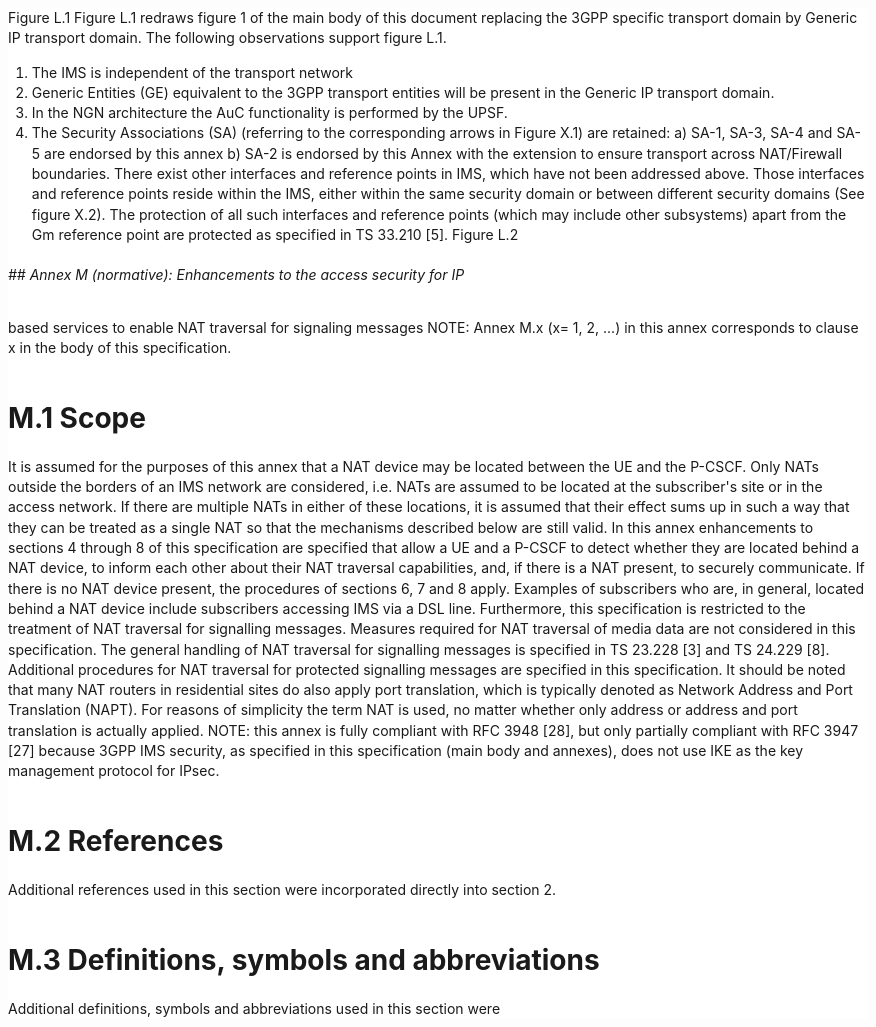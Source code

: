 Figure L.1
Figure L.1 redraws figure 1 of the main body of this document replacing the
3GPP specific transport domain by Generic IP transport domain. The following
observations support figure L.1.
1) The IMS is independent of the transport network
2) Generic Entities (GE) equivalent to the 3GPP transport entities will be
present in the Generic IP transport domain.
3) In the NGN architecture the AuC functionality is performed by the UPSF.
4) The Security Associations (SA) (referring to the corresponding arrows in
Figure X.1) are retained:
a) SA-1, SA-3, SA-4 and SA-5 are endorsed by this annex
b) SA-2 is endorsed by this Annex with the extension to ensure transport
across NAT/Firewall boundaries.
There exist other interfaces and reference points in IMS, which have not been
addressed above. Those interfaces and reference points reside within the IMS,
either within the same security domain or between different security domains
(See figure X.2). The protection of all such interfaces and reference points
(which may include other subsystems) apart from the Gm reference point are
protected as specified in TS 33.210 [5].
Figure L.2
###### ## Annex M (normative): Enhancements to the access security for IP
based services to enable NAT traversal for signaling messages
NOTE: Annex M.x (x= 1, 2, ...) in this annex corresponds to clause x in the
body of this specification.
# M.1 Scope
It is assumed for the purposes of this annex that a NAT device may be located
between the UE and the P-CSCF. Only NATs outside the borders of an IMS network
are considered, i.e. NATs are assumed to be located at the subscriber\'s site
or in the access network. If there are multiple NATs in either of these
locations, it is assumed that their effect sums up in such a way that they can
be treated as a single NAT so that the mechanisms described below are still
valid.
In this annex enhancements to sections 4 through 8 of this specification are
specified that allow a UE and a P-CSCF to detect whether they are located
behind a NAT device, to inform each other about their NAT traversal
capabilities, and, if there is a NAT present, to securely communicate. If
there is no NAT device present, the procedures of sections 6, 7 and 8 apply.
Examples of subscribers who are, in general, located behind a NAT device
include subscribers accessing IMS via a DSL line.
Furthermore, this specification is restricted to the treatment of NAT
traversal for signalling messages. Measures required for NAT traversal of
media data are not considered in this specification. The general handling of
NAT traversal for signalling messages is specified in TS 23.228 [3] and TS
24.229 [8]. Additional procedures for NAT traversal for protected signalling
messages are specified in this specification.
It should be noted that many NAT routers in residential sites do also apply
port translation, which is typically denoted as Network Address and Port
Translation (NAPT). For reasons of simplicity the term NAT is used, no matter
whether only address or address and port translation is actually applied.
NOTE: this annex is fully compliant with RFC 3948 [28], but only partially
compliant with RFC 3947 [27] because 3GPP IMS security, as specified in this
specification (main body and annexes), does not use IKE as the key management
protocol for IPsec.
# M.2 References
Additional references used in this section were incorporated directly into
section 2.
# M.3 Definitions, symbols and abbreviations
Additional definitions, symbols and abbreviations used in this section were